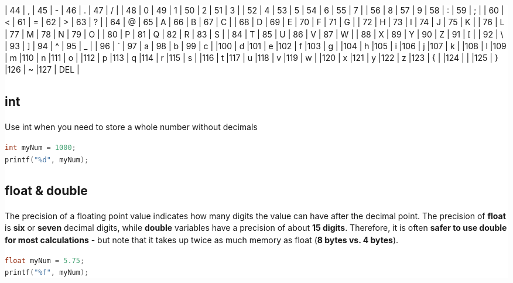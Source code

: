 | 44  | ,    | 45  | -    | 46  | .    | 47  | /    |
| 48  | 0    | 49  | 1    | 50  | 2    | 51  | 3    |
| 52  | 4    | 53  | 5    | 54  | 6    | 55  | 7    |
| 56  | 8    | 57  | 9    | 58  | :    | 59  | ;    |
| 60  | <    | 61  | =    | 62  | >    | 63  | ?    |
| 64  | @    | 65  | A    | 66  | B    | 67  | C    |
| 68  | D    | 69  | E    | 70  | F    | 71  | G    |
| 72  | H    | 73  | I    | 74  | J    | 75  | K    |
| 76  | L    | 77  | M    | 78  | N    | 79  | O    |
| 80  | P    | 81  | Q    | 82  | R    | 83  | S    |
| 84  | T    | 85  | U    | 86  | V    | 87  | W    |
| 88  | X    | 89  | Y    | 90  | Z    | 91  | [    |
| 92  | \\   | 93  | ]    | 94  | ^    | 95  | _    |
| 96  | `    | 97  | a    | 98  | b    | 99  | c    |
|100  | d    |101  | e    |102  | f    |103  | g    |
|104  | h    |105  | i    |106  | j    |107  | k    |
|108  | l    |109  | m    |110  | n    |111  | o    |
|112  | p    |113  | q    |114  | r    |115  | s    |
|116  | t    |117  | u    |118  | v    |119  | w    |
|120  | x    |121  | y    |122  | z    |123  | {    |
|124  | \|   |125  | }    |126  | ~    |127  | DEL  |

## int
Use int when you need to store a whole number without decimals
```c
int myNum = 1000;
printf("%d", myNum);
```

## float & double
The precision of a floating point value indicates how many digits the value can have after the decimal point. The precision of **float** is **six** or **seven** decimal digits, while **double** variables have a precision of about **15 digits**. Therefore, it is often **safer to use double for most calculations** - but note that it takes up twice as much memory as float (**8 bytes vs. 4 bytes**).
```c
float myNum = 5.75;
printf("%f", myNum);
```
